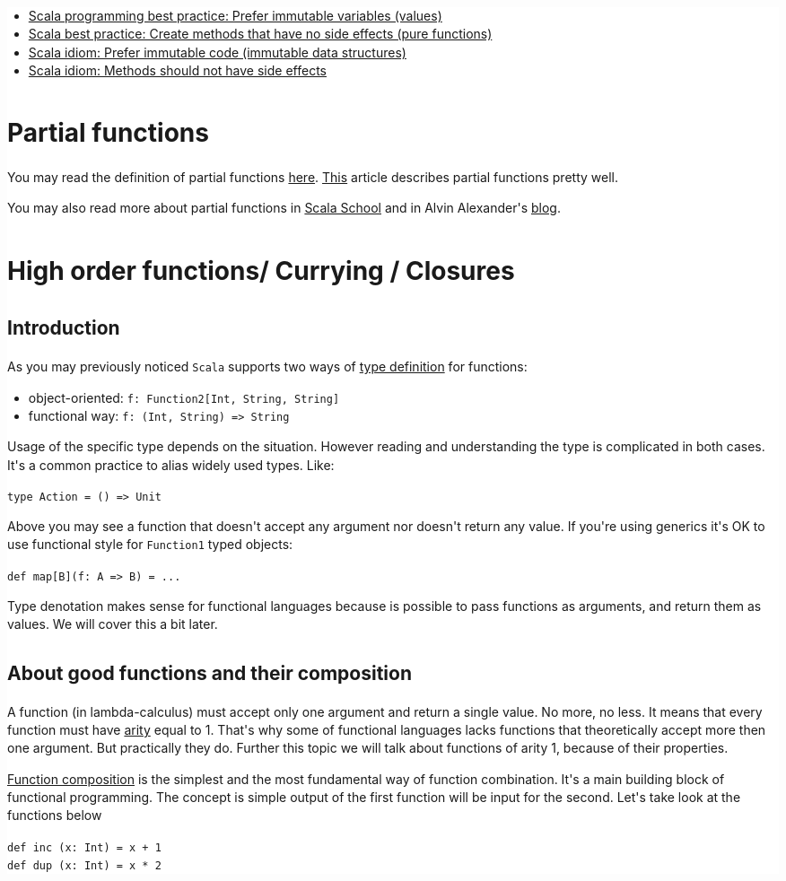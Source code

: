  - [Scala programming best practice: Prefer immutable variables (values)][idiom-1]
 - [Scala best practice: Create methods that have no side effects (pure functions)][idiom-2]
 - [Scala idiom: Prefer immutable code (immutable data structures)][idiom-3]
 - [Scala idiom: Methods should not have side effects][idiom-4]

[side-effect-wiki]: https://en.wikipedia.org/wiki/Side_effect_(computer_science)
[pure-fun-def]: http://scalafp.com/book/definition-of-pure-functions.html
[pure-fun-def-2]: http://scalafp.com/book/benefits-of-pure-functions.html

[idiom-1]: http://alvinalexander.com/scala/best-practice-prefer-immutable-variables-values-in-scala
[idiom-2]: http://alvinalexander.com/scala/how-to-create-scala-methods-no-side-effects-pure-functions
[idiom-3]: http://alvinalexander.com/scala/scala-idiom-immutable-code-functional-programming-immutability
[idiom-4]: http://alvinalexander.com/scala/scala-idiom-methods-functions-no-side-effects

Partial functions
=================
You may read the definition of partial functions [here][pf-wiki].
[This][pf-no-phd] article describes partial functions pretty well.

You may also read more about partial functions in [Scala School][ss-pf] and in
Alvin Alexander's [blog][aa-pf].

[pf-wiki]: https://en.wikipedia.org/wiki/Partial_function
[pf-no-phd]: http://blog.bruchez.name/2011/10/scala-partial-functions-without-phd.html
[ss-pf]: https://twitter.github.io/scala_school/pattern-matching-and-functional-composition.html#PartialFunction
[aa-pf]: http://alvinalexander.com/scala/how-to-define-use-partial-functions-in-scala-syntax-examples

High order functions/ Currying / Closures
=========================================

## Introduction
As you may previously noticed `Scala` supports two ways of
[type definition][types-fun-vals] for functions:

 - object-oriented: `f: Function2[Int, String, String]`
 - functional way: `f: (Int, String) => String`

Usage of the specific type depends on the situation. However reading and
understanding the type is complicated in both cases. It's a common practice to
alias widely used types. Like:

    type Action = () => Unit

Above you may see a function that doesn't accept any argument nor doesn't return
any value. If you're using generics it's OK to use functional style for
`Function1` typed objects:

    def map[B](f: A => B) = ...

Type denotation makes sense for functional languages because is possible to
pass functions as arguments, and return them as values. We will cover this a bit
later.

## About good functions and their composition
A function (in lambda-calculus) must accept only one argument and return a
single value. No more, no less. It means that every function must have
[arity][arity] equal to 1. That's why some of functional languages lacks
functions that theoretically accept more then one argument. But practically they
do. Further this topic we will talk about functions of arity 1, because of their
properties.

[Function composition][fun-comp] is the simplest and the most fundamental way
of function combination. It's a main building block of functional programming.
The concept is simple output of the first function will be input for the second.
Let's take look at the functions below

    def inc (x: Int) = x + 1
    def dup (x: Int) = x * 2


[types-fun-vals]: http://docs.scala-lang.org/style/types.html#function-values
[arity]: https://en.wikipedia.org/wiki/Arity
[ss-pm]: http://twitter.github.io/scala_school/pattern-matching-and-functional-composition.html#composition
[fun-comp]: https://en.wikipedia.org/wiki/Function_composition_(computer_science)
[underscore-syntax]: http://stackoverflow.com/a/7678951/1655785
[curry-0]: https://en.wikipedia.org/wiki/Currying
[curry-1]: http://lukajcb.github.io/blog/scala/2016/03/08/a-real-world-currying-example.html
[curry-2]: https://en.wikibooks.org/wiki/Scala/Currying
[curry-3]: http://docs.scala-lang.org/tutorials/tour/currying.html
[curry-4]: http://alvinalexander.com/scala/scala-curried-partially-applied-functions-how-compiled-scalac
[curry-5]:  http://fruzenshtein.com/scala-currying-functions/
[closures-0]: http://alvinalexander.com/scala/how-to-use-closures-in-scala-fp-examples
[closures-1]: http://www.slideshare.net/knoldus/functions-closures
[closures-2]: http://openhome.cc/eGossip/Blog/UnderstandingLambdaClosure4.html
[lambda-0]: http://docs.scala-lang.org/tutorials/tour/anonymous-function-syntax.html
[lambda-1]: https://en.wikipedia.org/wiki/Anonymous_function
[high-order-0]: https://en.wikipedia.org/wiki/Higher-order_function
[high-order-1]: http://docs.scala-lang.org/tutorials/tour/higher-order-functions
[high-order-2]: http://fruzenshtein.com/scala-higher-order-anonymous-functions/
[eval-strategy]: https://en.wikipedia.org/wiki/Evaluation_strategy
[anyref]: http://www.scala-lang.org/api/current/scala/AnyRef.html
[anyval]: http://www.scala-lang.org/api/current/scala/AnyVal.html
[call-by-name]: https://tpolecat.github.io/2014/06/26/call-by-name.html
[scala-by-name-par]: http://locrianmode.blogspot.ru/2011/07/scala-by-name-parameter.html
[memoization]: https://en.wikipedia.org/wiki/Memoization
[init]: https://en.wikipedia.org/wiki/Initialization_(programming)
[lazy]: https://en.wikipedia.org/wiki/Lazy_initialization
[delayed]: http://www.martinfowler.com/bliki/LazyInitialization.html
[impl-laziness]: http://matt.might.net/articles/implementing-laziness/
[lazy-vals-under-hood]: https://blog.codecentric.de/en/2016/02/lazy-vals-scala-look-hood/
[types-fun-vals]: http://docs.scala-lang.org/style/types.html#function-values
[arity]: https://en.wikipedia.org/wiki/Arity
[ss-pm]: http://twitter.github.io/scala_school/pattern-matching-and-functional-composition.html#composition
[fun-comp]: https://en.wikipedia.org/wiki/Function_composition_(computer_science)
[underscore-syntax]: http://stackoverflow.com/a/7678951/1655785
[curry-0]: https://en.wikipedia.org/wiki/Currying
[curry-1]: http://lukajcb.github.io/blog/scala/2016/03/08/a-real-world-currying-example.html
[curry-2]: https://en.wikibooks.org/wiki/Scala/Currying
[curry-3]: http://docs.scala-lang.org/tutorials/tour/currying.html
[curry-4]: http://alvinalexander.com/scala/scala-curried-partially-applied-functions-how-compiled-scalac
[curry-5]:  http://fruzenshtein.com/scala-currying-functions/
[closures-0]: http://alvinalexander.com/scala/how-to-use-closures-in-scala-fp-examples
[closures-1]: http://www.slideshare.net/knoldus/functions-closures
[closures-2]: http://openhome.cc/eGossip/Blog/UnderstandingLambdaClosure4.html
[lambda-0]: http://docs.scala-lang.org/tutorials/tour/anonymous-function-syntax.html
[lambda-1]: https://en.wikipedia.org/wiki/Anonymous_function
[high-order-0]: https://en.wikipedia.org/wiki/Higher-order_function
[high-order-1]: http://docs.scala-lang.org/tutorials/tour/higher-order-functions
[high-order-2]: http://fruzenshtein.com/scala-higher-order-anonymous-functions/
[eval-strategy]: https://en.wikipedia.org/wiki/Evaluation_strategy
[anyref]: http://www.scala-lang.org/api/current/scala/AnyRef.html
[anyval]: http://www.scala-lang.org/api/current/scala/AnyVal.html
[call-by-name]: https://tpolecat.github.io/2014/06/26/call-by-name.html
[scala-by-name-par]: http://locrianmode.blogspot.ru/2011/07/scala-by-name-parameter.html
[memoization]: https://en.wikipedia.org/wiki/Memoization
[init]: https://en.wikipedia.org/wiki/Initialization_(programming)
[lazy]: https://en.wikipedia.org/wiki/Lazy_initialization
[delayed]: http://www.martinfowler.com/bliki/LazyInitialization.html
[impl-laziness]: http://matt.might.net/articles/implementing-laziness/
[lazy-vals-under-hood]: https://blog.codecentric.de/en/2016/02/lazy-vals-scala-look-hood/
[types-fun-vals]: http://docs.scala-lang.org/style/types.html#function-values
[arity]: https://en.wikipedia.org/wiki/Arity
[ss-pm]: http://twitter.github.io/scala_school/pattern-matching-and-functional-composition.html#composition
[fun-comp]: https://en.wikipedia.org/wiki/Function_composition_(computer_science)
[underscore-syntax]: http://stackoverflow.com/a/7678951/1655785
[curry-0]: https://en.wikipedia.org/wiki/Currying
[curry-1]: http://lukajcb.github.io/blog/scala/2016/03/08/a-real-world-currying-example.html
[curry-2]: https://en.wikibooks.org/wiki/Scala/Currying
[curry-3]: http://docs.scala-lang.org/tutorials/tour/currying.html
[curry-4]: http://alvinalexander.com/scala/scala-curried-partially-applied-functions-how-compiled-scalac
[curry-5]:  http://fruzenshtein.com/scala-currying-functions/
[closures-0]: http://alvinalexander.com/scala/how-to-use-closures-in-scala-fp-examples
[closures-1]: http://www.slideshare.net/knoldus/functions-closures
[closures-2]: http://openhome.cc/eGossip/Blog/UnderstandingLambdaClosure4.html
[lambda-0]: http://docs.scala-lang.org/tutorials/tour/anonymous-function-syntax.html
[lambda-1]: https://en.wikipedia.org/wiki/Anonymous_function
[high-order-0]: https://en.wikipedia.org/wiki/Higher-order_function
[high-order-1]: http://docs.scala-lang.org/tutorials/tour/higher-order-functions
[high-order-2]: http://fruzenshtein.com/scala-higher-order-anonymous-functions/
[eval-strategy]: https://en.wikipedia.org/wiki/Evaluation_strategy
[anyref]: http://www.scala-lang.org/api/current/scala/AnyRef.html
[anyval]: http://www.scala-lang.org/api/current/scala/AnyVal.html
[call-by-name]: https://tpolecat.github.io/2014/06/26/call-by-name.html
[scala-by-name-par]: http://locrianmode.blogspot.ru/2011/07/scala-by-name-parameter.html
[memoization]: https://en.wikipedia.org/wiki/Memoization
[init]: https://en.wikipedia.org/wiki/Initialization_(programming)
[lazy]: https://en.wikipedia.org/wiki/Lazy_initialization
[delayed]: http://www.martinfowler.com/bliki/LazyInitialization.html
[impl-laziness]: http://matt.might.net/articles/implementing-laziness/
[lazy-vals-under-hood]: https://blog.codecentric.de/en/2016/02/lazy-vals-scala-look-hood/
[types-fun-vals]: http://docs.scala-lang.org/style/types.html#function-values
[arity]: https://en.wikipedia.org/wiki/Arity
[ss-pm]: http://twitter.github.io/scala_school/pattern-matching-and-functional-composition.html#composition
[fun-comp]: https://en.wikipedia.org/wiki/Function_composition_(computer_science)
[underscore-syntax]: http://stackoverflow.com/a/7678951/1655785
[curry-0]: https://en.wikipedia.org/wiki/Currying
[curry-1]: http://lukajcb.github.io/blog/scala/2016/03/08/a-real-world-currying-example.html
[curry-2]: https://en.wikibooks.org/wiki/Scala/Currying
[curry-3]: http://docs.scala-lang.org/tutorials/tour/currying.html
[curry-4]: http://alvinalexander.com/scala/scala-curried-partially-applied-functions-how-compiled-scalac
[curry-5]:  http://fruzenshtein.com/scala-currying-functions/
[closures-0]: http://alvinalexander.com/scala/how-to-use-closures-in-scala-fp-examples
[closures-1]: http://www.slideshare.net/knoldus/functions-closures
[closures-2]: http://openhome.cc/eGossip/Blog/UnderstandingLambdaClosure4.html
[lambda-0]: http://docs.scala-lang.org/tutorials/tour/anonymous-function-syntax.html
[lambda-1]: https://en.wikipedia.org/wiki/Anonymous_function
[high-order-0]: https://en.wikipedia.org/wiki/Higher-order_function
[high-order-1]: http://docs.scala-lang.org/tutorials/tour/higher-order-functions
[high-order-2]: http://fruzenshtein.com/scala-higher-order-anonymous-functions/
[eval-strategy]: https://en.wikipedia.org/wiki/Evaluation_strategy
[anyref]: http://www.scala-lang.org/api/current/scala/AnyRef.html
[anyval]: http://www.scala-lang.org/api/current/scala/AnyVal.html
[call-by-name]: https://tpolecat.github.io/2014/06/26/call-by-name.html
[scala-by-name-par]: http://locrianmode.blogspot.ru/2011/07/scala-by-name-parameter.html
[memoization]: https://en.wikipedia.org/wiki/Memoization
[init]: https://en.wikipedia.org/wiki/Initialization_(programming)
[lazy]: https://en.wikipedia.org/wiki/Lazy_initialization
[delayed]: http://www.martinfowler.com/bliki/LazyInitialization.html
[impl-laziness]: http://matt.might.net/articles/implementing-laziness/
[lazy-vals-under-hood]: https://blog.codecentric.de/en/2016/02/lazy-vals-scala-look-hood/